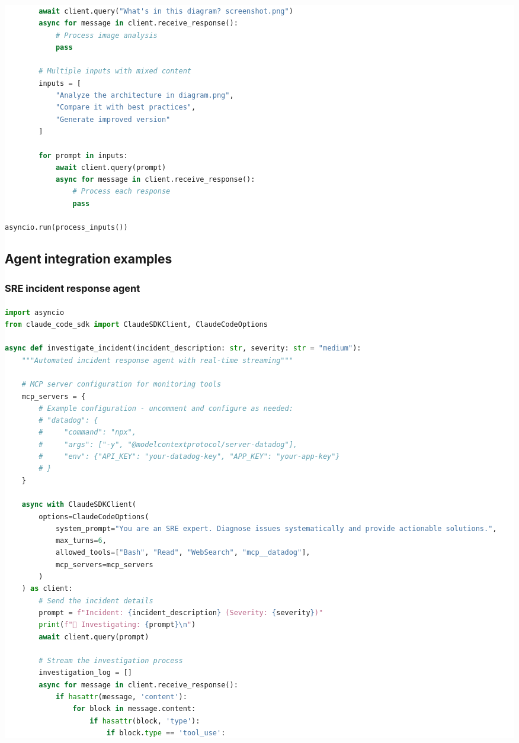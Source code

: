 ```python
        await client.query("What's in this diagram? screenshot.png")
        async for message in client.receive_response():
            # Process image analysis
            pass

        # Multiple inputs with mixed content
        inputs = [
            "Analyze the architecture in diagram.png",
            "Compare it with best practices",
            "Generate improved version"
        ]

        for prompt in inputs:
            await client.query(prompt)
            async for message in client.receive_response():
                # Process each response
                pass

asyncio.run(process_inputs())
```

## Agent integration examples

### SRE incident response agent

```python
import asyncio
from claude_code_sdk import ClaudeSDKClient, ClaudeCodeOptions

async def investigate_incident(incident_description: str, severity: str = "medium"):
    """Automated incident response agent with real-time streaming"""

    # MCP server configuration for monitoring tools
    mcp_servers = {
        # Example configuration - uncomment and configure as needed:
        # "datadog": {
        #     "command": "npx",
        #     "args": ["-y", "@modelcontextprotocol/server-datadog"],
        #     "env": {"API_KEY": "your-datadog-key", "APP_KEY": "your-app-key"}
        # }
    }

    async with ClaudeSDKClient(
        options=ClaudeCodeOptions(
            system_prompt="You are an SRE expert. Diagnose issues systematically and provide actionable solutions.",
            max_turns=6,
            allowed_tools=["Bash", "Read", "WebSearch", "mcp__datadog"],
            mcp_servers=mcp_servers
        )
    ) as client:
        # Send the incident details
        prompt = f"Incident: {incident_description} (Severity: {severity})"
        print(f"🚨 Investigating: {prompt}\n")
        await client.query(prompt)

        # Stream the investigation process
        investigation_log = []
        async for message in client.receive_response():
            if hasattr(message, 'content'):
                for block in message.content:
                    if hasattr(block, 'type'):
                        if block.type == 'tool_use':
```
